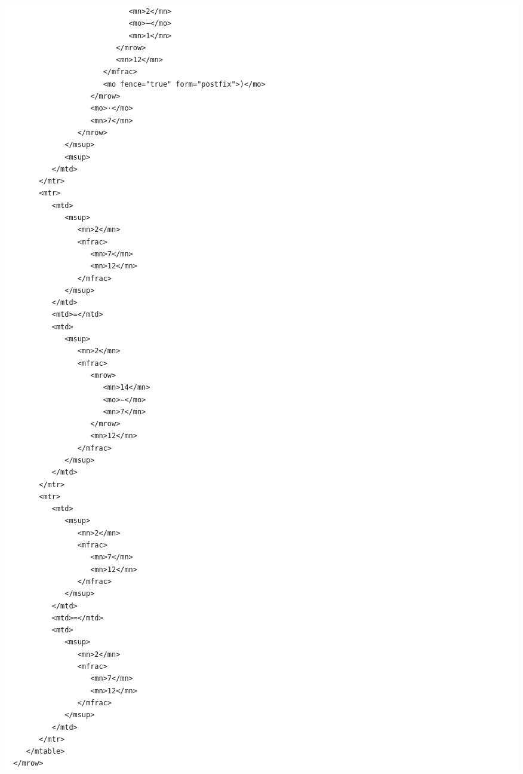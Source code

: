                                 <mn>2</mn>
                                 <mo>−</mo>
                                 <mn>1</mn>
                              </mrow>
                              <mn>12</mn>
                           </mfrac>
                           <mo fence="true" form="postfix">)</mo>
                        </mrow>
                        <mo>⋅</mo>
                        <mn>7</mn>
                     </mrow>
                  </msup>
                  <msup>
               </mtd>
            </mtr>
            <mtr>
               <mtd>
                  <msup>
                     <mn>2</mn>
                     <mfrac>
                        <mn>7</mn>
                        <mn>12</mn>
                     </mfrac>
                  </msup>
               </mtd>
               <mtd>=</mtd>
               <mtd>
                  <msup>
                     <mn>2</mn>
                     <mfrac>
                        <mrow>
                           <mn>14</mn>
                           <mo>−</mo>
                           <mn>7</mn>
                        </mrow>
                        <mn>12</mn>
                     </mfrac>
                  </msup>
               </mtd>
            </mtr>
            <mtr>
               <mtd>
                  <msup>
                     <mn>2</mn>
                     <mfrac>
                        <mn>7</mn>
                        <mn>12</mn>
                     </mfrac>
                  </msup>
               </mtd>
               <mtd>=</mtd>
               <mtd>
                  <msup>
                     <mn>2</mn>
                     <mfrac>
                        <mn>7</mn>
                        <mn>12</mn>
                     </mfrac>
                  </msup>
               </mtd>
            </mtr>
         </mtable>
      </mrow>
   </semantics>